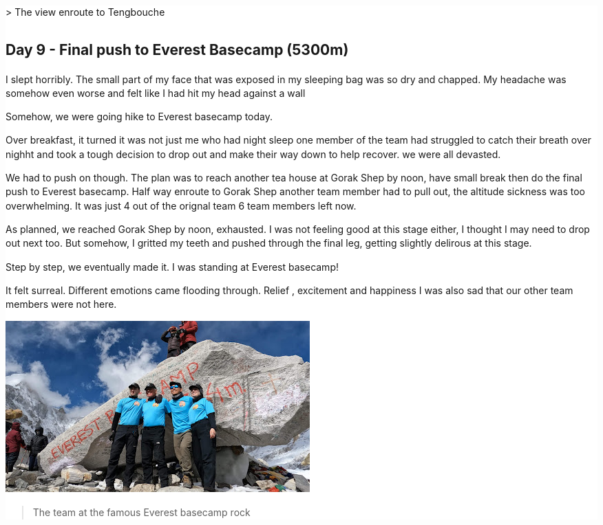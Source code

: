 <div class="strava-embed-placeholder" data-embed-type="activity" data-embed-id="8811609867" data-style="standard"></div>
> The view enroute to Tengbouche

## Day 9 - Final push to Everest Basecamp (5300m)

I slept horribly. The small part of my face that was exposed in my sleeping bag was so dry and chapped. My headache was somehow even worse and felt like I had hit my head against a wall

Somehow, we were going hike to Everest basecamp today.

Over breakfast, it turned it was not just me who had night sleep one  member of the team had struggled to catch their breath over nighht  and took a tough decision to drop out and make their way down to help recover. we were all devasted.

We had to push on though. The plan was to reach another tea house at Gorak Shep by noon, have small break then do the final push to Everest basecamp. Half way enroute to Gorak Shep another team member had to pull out, the altitude sickness was too overwhelming.  It was just 4 out of the orignal team  6  team members left now. 

As planned, we reached Gorak Shep by noon, exhausted. I was not feeling good at this stage either, I thought I may need to drop out next too. But somehow, I gritted my teeth and pushed through the final leg, getting slightly delirous at this stage. 

Step by step, we eventually made it. I was standing at Everest basecamp!

It felt surreal. Different emotions came flooding through. Relief , excitement and happiness I was also sad that our other team members were not here.

![](GX010518_1680688090641.jpg)

> The team at the famous Everest basecamp rock
